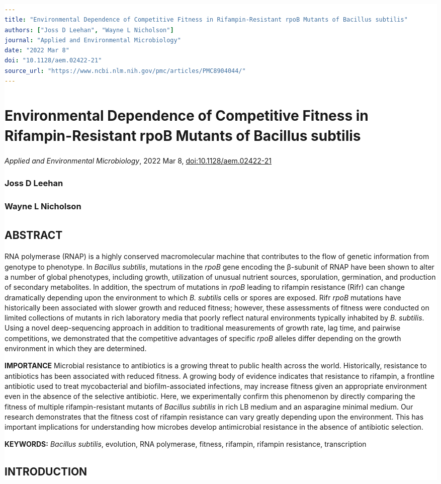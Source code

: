 ```yaml
---
title: "Environmental Dependence of Competitive Fitness in Rifampin-Resistant rpoB Mutants of Bacillus subtilis"
authors: ["Joss D Leehan", "Wayne L Nicholson"]
journal: "Applied and Environmental Microbiology"
date: "2022 Mar 8"
doi: "10.1128/aem.02422-21"
source_url: "https://www.ncbi.nlm.nih.gov/pmc/articles/PMC8904044/"
---
```


# Environmental Dependence of Competitive Fitness in Rifampin-Resistant rpoB Mutants of Bacillus subtilis

*Applied and Environmental Microbiology*, 2022 Mar 8, [doi:10.1128/aem.02422-21](https://doi.org/10.1128/aem.02422-21)

### Joss D Leehan
### Wayne L Nicholson

## ABSTRACT

RNA polymerase (RNAP) is a highly conserved macromolecular machine that contributes to the flow of genetic information from genotype to phenotype. In _Bacillus subtilis_, mutations in the _rpoB_ gene encoding the β-subunit of RNAP have been shown to alter a number of global phenotypes, including growth, utilization of unusual nutrient sources, sporulation, germination, and production of secondary metabolites. In addition, the spectrum of mutations in _rpoB_ leading to rifampin resistance (Rifr) can change dramatically depending upon the environment to which _B. subtilis_ cells or spores are exposed. Rifr _rpoB_ mutations have historically been associated with slower growth and reduced fitness; however, these assessments of fitness were conducted on limited collections of mutants in rich laboratory media that poorly reflect natural environments typically inhabited by _B. subtilis_. Using a novel deep-sequencing approach in addition to traditional measurements of growth rate, lag time, and pairwise competitions, we demonstrated that the competitive advantages of specific _rpoB_ alleles differ depending on the growth environment in which they are determined.

**IMPORTANCE** Microbial resistance to antibiotics is a growing threat to public health across the world. Historically, resistance to antibiotics has been associated with reduced fitness. A growing body of evidence indicates that resistance to rifampin, a frontline antibiotic used to treat mycobacterial and biofilm-associated infections, may increase fitness given an appropriate environment even in the absence of the selective antibiotic. Here, we experimentally confirm this phenomenon by directly comparing the fitness of multiple rifampin-resistant mutants of _Bacillus subtilis_ in rich LB medium and an asparagine minimal medium. Our research demonstrates that the fitness cost of rifampin resistance can vary greatly depending upon the environment. This has important implications for understanding how microbes develop antimicrobial resistance in the absence of antibiotic selection.

**KEYWORDS:** _Bacillus subtilis_, evolution, RNA polymerase, fitness, rifampin, rifampin resistance, transcription

## INTRODUCTION
